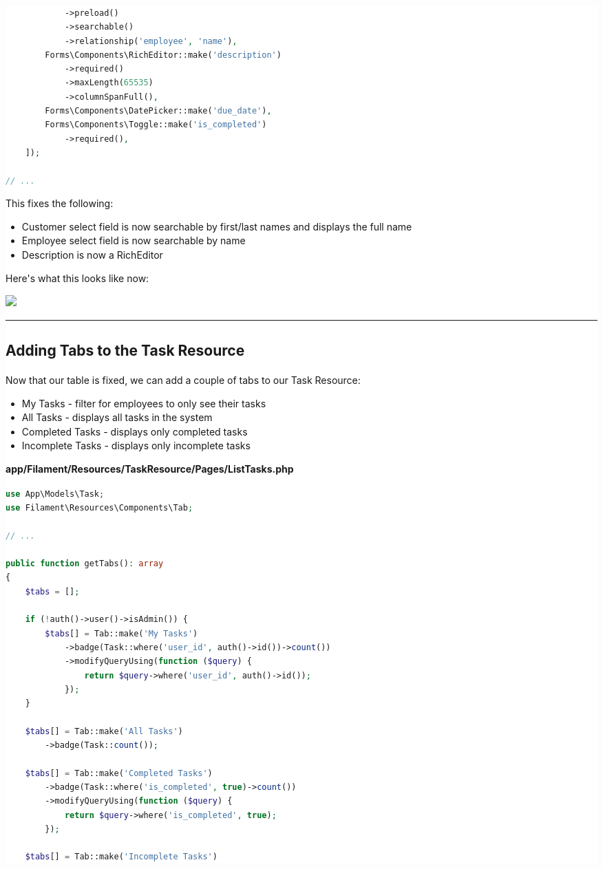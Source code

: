 ```php
            ->preload()
            ->searchable()
            ->relationship('employee', 'name'),
        Forms\Components\RichEditor::make('description')
            ->required()
            ->maxLength(65535)
            ->columnSpanFull(),
        Forms\Components\DatePicker::make('due_date'),
        Forms\Components\Toggle::make('is_completed')
            ->required(),
    ]);

// ...
```

This fixes the following:

- Customer select field is now searchable by first/last names and displays the full name
- Employee select field is now searchable by name
- Description is now a RichEditor

Here's what this looks like now:

![](https://laraveldaily.com/uploads/2023/10/taskResourceCreateForm.png)

---

## Adding Tabs to the Task Resource

Now that our table is fixed, we can add a couple of tabs to our Task Resource:

- My Tasks - filter for employees to only see their tasks
- All Tasks - displays all tasks in the system
- Completed Tasks - displays only completed tasks
- Incomplete Tasks - displays only incomplete tasks

**app/Filament/Resources/TaskResource/Pages/ListTasks.php**
```php
use App\Models\Task;
use Filament\Resources\Components\Tab;

// ...

public function getTabs(): array
{
    $tabs = [];

    if (!auth()->user()->isAdmin()) {
        $tabs[] = Tab::make('My Tasks')
            ->badge(Task::where('user_id', auth()->id())->count())
            ->modifyQueryUsing(function ($query) {
                return $query->where('user_id', auth()->id());
            });
    }

    $tabs[] = Tab::make('All Tasks')
        ->badge(Task::count());

    $tabs[] = Tab::make('Completed Tasks')
        ->badge(Task::where('is_completed', true)->count())
        ->modifyQueryUsing(function ($query) {
            return $query->where('is_completed', true);
        });

    $tabs[] = Tab::make('Incomplete Tasks')
```